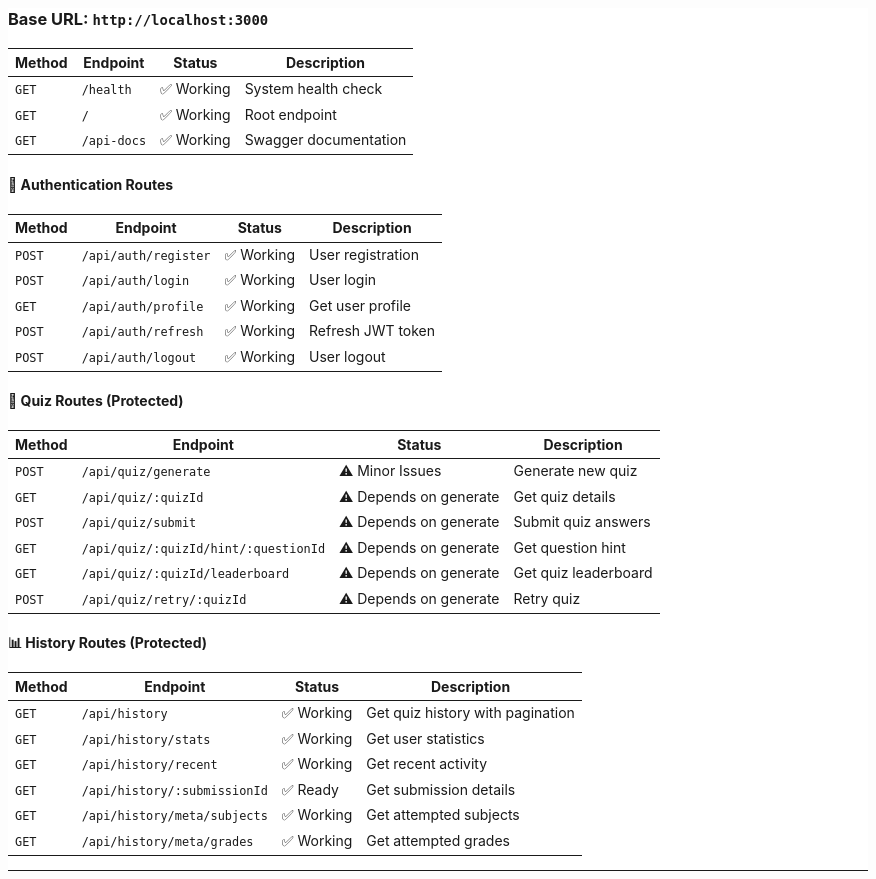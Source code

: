 ### Base URL: `http://localhost:3000`

| Method | Endpoint | Status | Description |
|--------|----------|--------|-------------|
| `GET` | `/health` | ✅ Working | System health check |
| `GET` | `/` | ✅ Working | Root endpoint |
| `GET` | `/api-docs` | ✅ Working | Swagger documentation |

#### 🔐 Authentication Routes
| Method | Endpoint | Status | Description |
|--------|----------|--------|-------------|
| `POST` | `/api/auth/register` | ✅ Working | User registration |
| `POST` | `/api/auth/login` | ✅ Working | User login |
| `GET` | `/api/auth/profile` | ✅ Working | Get user profile |
| `POST` | `/api/auth/refresh` | ✅ Working | Refresh JWT token |
| `POST` | `/api/auth/logout` | ✅ Working | User logout |

#### 📝 Quiz Routes (Protected)
| Method | Endpoint | Status | Description |
|--------|----------|--------|-------------|
| `POST` | `/api/quiz/generate` | ⚠️ Minor Issues | Generate new quiz |
| `GET` | `/api/quiz/:quizId` | ⚠️ Depends on generate | Get quiz details |
| `POST` | `/api/quiz/submit` | ⚠️ Depends on generate | Submit quiz answers |
| `GET` | `/api/quiz/:quizId/hint/:questionId` | ⚠️ Depends on generate | Get question hint |
| `GET` | `/api/quiz/:quizId/leaderboard` | ⚠️ Depends on generate | Get quiz leaderboard |
| `POST` | `/api/quiz/retry/:quizId` | ⚠️ Depends on generate | Retry quiz |

#### 📊 History Routes (Protected)
| Method | Endpoint | Status | Description |
|--------|----------|--------|-------------|
| `GET` | `/api/history` | ✅ Working | Get quiz history with pagination |
| `GET` | `/api/history/stats` | ✅ Working | Get user statistics |
| `GET` | `/api/history/recent` | ✅ Working | Get recent activity |
| `GET` | `/api/history/:submissionId` | ✅ Ready | Get submission details |
| `GET` | `/api/history/meta/subjects` | ✅ Working | Get attempted subjects |
| `GET` | `/api/history/meta/grades` | ✅ Working | Get attempted grades |

---
